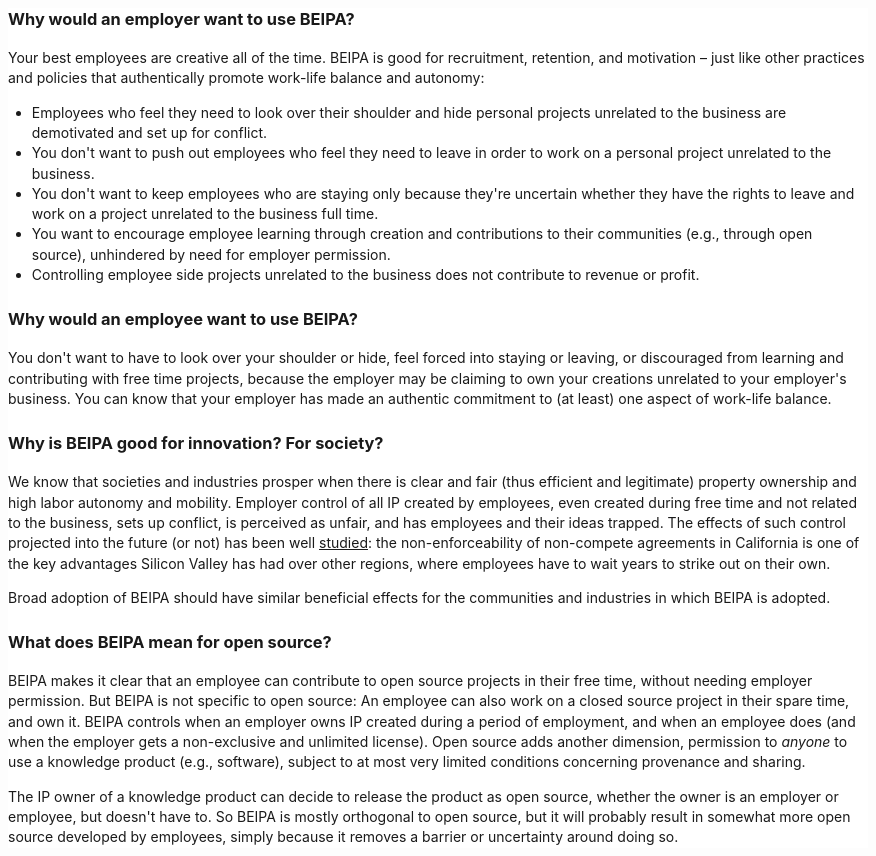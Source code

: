 ### Why would an employer want to use BEIPA?

Your best employees are creative all of the time. BEIPA is good for recruitment, retention, and motivation – just like other practices and policies that authentically promote work-life balance and autonomy:

* Employees who feel they need to look over their shoulder and hide personal projects unrelated to the business are demotivated and set up for conflict.
* You don't want to push out employees who feel they need to leave in order to work on a personal project unrelated to the business.
* You don't want to keep employees who are staying only because they're uncertain whether they have the rights to leave and work on a project unrelated to the business full time.
* You want to encourage employee learning through creation and contributions to their communities (e.g., through open source), unhindered by need for employer permission.
* Controlling employee side projects unrelated to the business does not contribute to revenue or profit.

### Why would an employee want to use BEIPA?

You don't want to have to look over your shoulder or hide, feel forced into staying or leaving, or discouraged from learning and contributing with free time projects, because the employer may be claiming to own your creations unrelated to your employer's business. You can know that your employer has made an authentic commitment to (at least) one aspect of work-life balance.

### Why is BEIPA good for innovation? For society?

We know that societies and industries prosper when there is clear and fair (thus efficient and legitimate) property ownership and high labor autonomy and mobility. Employer control of all IP created by employees, even created during free time and not related to the business, sets up conflict, is perceived as unfair, and has employees and their ideas trapped. The effects of such control projected into the future (or not) has been well [studied](http://webdoc.sub.gwdg.de/ebook/serien/lm/DRUIDwp/10-02.pdf): the non-enforceability of non-compete agreements in California is one of the key advantages Silicon Valley has had over other regions, where employees have to wait years to strike out on their own.

Broad adoption of BEIPA should have similar beneficial effects for the communities and industries in which BEIPA is adopted.

### What does BEIPA mean for open source?

BEIPA makes it clear that an employee can contribute to open source projects in their free time, without needing employer permission. But BEIPA is not specific to open source: An employee can also work on a closed source project in their spare time, and own it. BEIPA controls when an employer owns IP created during a period of employment, and when an employee does (and when the employer gets a non-exclusive and unlimited license). Open source adds another dimension, permission to *anyone* to use a knowledge product (e.g., software), subject to at most very limited conditions concerning provenance and sharing.

The IP owner of a knowledge product can decide to release the product as open source, whether the owner is an employer or employee, but doesn't have to. So BEIPA is mostly orthogonal to open source, but it will probably result in somewhat more open source developed by employees, simply because it removes a barrier or uncertainty around doing so.
